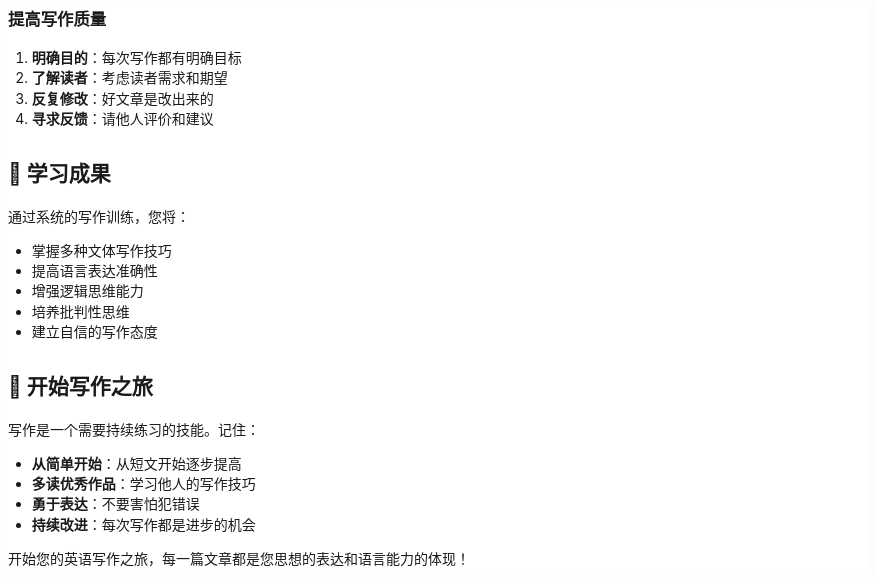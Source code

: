 ### 提高写作质量
1. **明确目的**：每次写作都有明确目标
2. **了解读者**：考虑读者需求和期望
3. **反复修改**：好文章是改出来的
4. **寻求反馈**：请他人评价和建议

## 🎉 学习成果

通过系统的写作训练，您将：
- 掌握多种文体写作技巧
- 提高语言表达准确性
- 增强逻辑思维能力
- 培养批判性思维
- 建立自信的写作态度

## 🚀 开始写作之旅

写作是一个需要持续练习的技能。记住：
- **从简单开始**：从短文开始逐步提高
- **多读优秀作品**：学习他人的写作技巧
- **勇于表达**：不要害怕犯错误
- **持续改进**：每次写作都是进步的机会

开始您的英语写作之旅，每一篇文章都是您思想的表达和语言能力的体现！